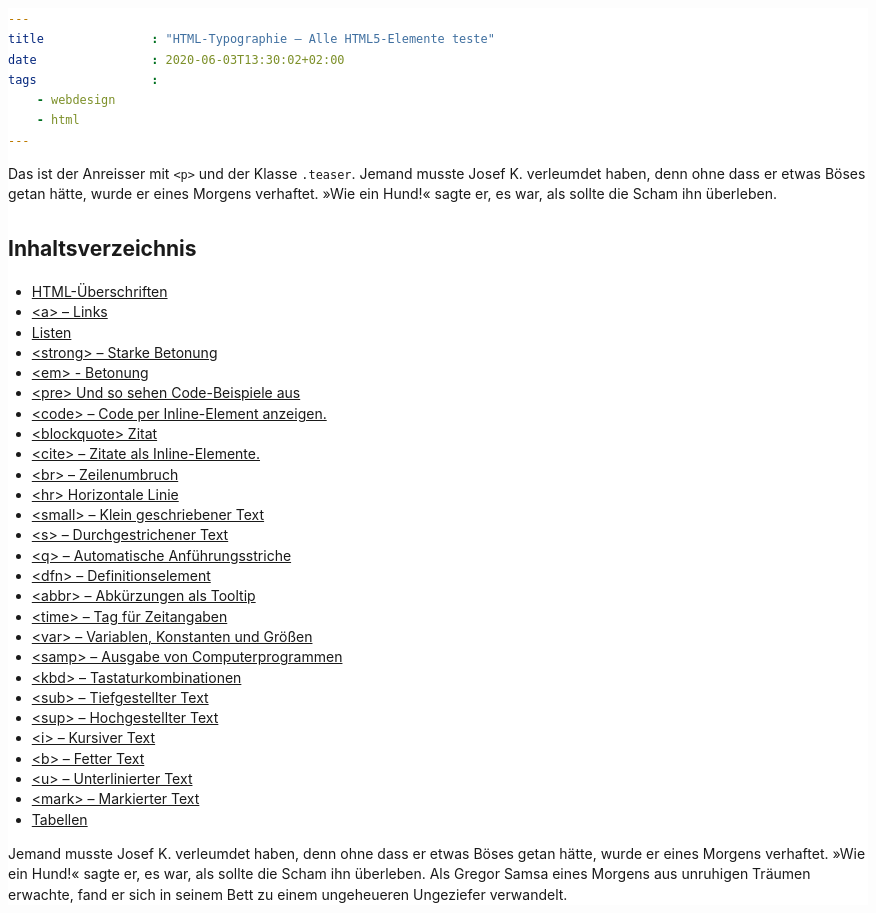 ```yaml
---
title               : "HTML-Typographie – Alle HTML5-Elemente teste"
date                : 2020-06-03T13:30:02+02:00
tags                :
    - webdesign
    - html
---
```

<p class="teaser">
Das ist der Anreisser mit <code>&lt;p&gt;</code> und der Klasse <code>.teaser</code>. Jemand musste Josef K. verleumdet haben, denn ohne dass er etwas Böses getan hätte, wurde er eines Morgens verhaftet. »Wie ein Hund!« sagte er, es war, als sollte die Scham ihn überleben.
</p>

<h2>Inhaltsverzeichnis</h2>

<ul>
<li><a href="#ueberschriften">HTML-Überschriften</a></li>
<li><a href="#links">&lt;a&gt; – Links</a></li>
<li><a href="#listen">Listen</a></li>
<li><a href="#strong">&lt;strong&gt; – Starke Betonung</a></li>
<li><a href="#em">&lt;em&gt; - Betonung</a></li>
<li><a href="#pre">&lt;pre&gt; Und so sehen Code-Beispiele aus</a></li>
<li><a href="#code">&lt;code&gt; – Code per Inline-Element anzeigen.</a></li>
<li><a href="#blockquote">&lt;blockquote&gt; Zitat</a></li>
<li><a href="#cite">&lt;cite&gt; – Zitate als Inline-Elemente.</a></li>
<li><a href="#br">&lt;br&gt; – Zeilenumbruch</a></li>
<li><a href="#hr">&lt;hr&gt; Horizontale Linie</a></li>
<li><a href="#small">&lt;small&gt; – Klein geschriebener Text</a></li>
<li><a href="#s">&lt;s&gt; – Durchgestrichener Text</a></li>
<li><a href="#q">&lt;q&gt; – Automatische Anführungsstriche</a></li>
<li><a href="#dfn">&lt;dfn&gt; – Definitionselement</a></li>
<li><a href="#abbr">&lt;abbr&gt; – Abkürzungen als Tooltip</a></li>
<li><a href="#time">&lt;time&gt; – Tag für Zeitangaben</a></li>
<li><a href="#var">&lt;var&gt; – Variablen, Konstanten und Größen</a></li>
<li><a href="#samp">&lt;samp&gt; – Ausgabe von Computerprogrammen</a></li>
<li><a href="#kbd">&lt;kbd&gt; – Tastaturkombinationen</a></li>
<li><a href="#sub">&lt;sub&gt; – Tiefgestellter Text</a></li>
<li><a href="#sup">&lt;sup&gt; – Hochgestellter Text</a></li>
<li><a href="#i">&lt;i&gt; – Kursiver Text</a></li>
<li><a href="#b">&lt;b&gt; – Fetter Text</a></li>
<li><a href="#u">&lt;u&gt; – Unterlinierter Text</a></li>
<li><a href="#mark">&lt;mark&gt; – Markierter Text</a></li>
<li><a href="#tabellen">Tabellen</a></li>
</ul>

<p>
Jemand musste Josef K. verleumdet haben, denn ohne dass er etwas Böses getan hätte, wurde er eines Morgens verhaftet. »Wie ein Hund!« sagte er, es war, als sollte die Scham ihn überleben. Als Gregor Samsa eines Morgens aus unruhigen Träumen erwachte, fand er sich in seinem Bett zu einem ungeheueren Ungeziefer verwandelt.
</p>
